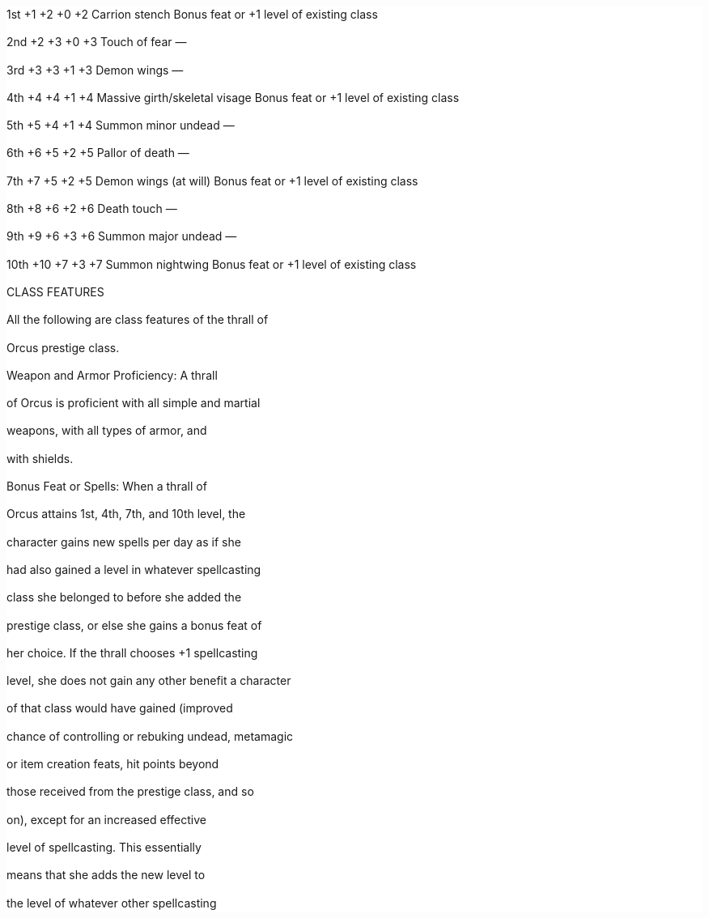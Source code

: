 1st +1 +2 +0 +2 Carrion stench Bonus feat or +1 level of existing class

2nd +2 +3 +0 +3 Touch of fear —

3rd +3 +3 +1 +3 Demon wings —

4th +4 +4 +1 +4 Massive girth/skeletal visage Bonus feat or +1 level of existing class

5th +5 +4 +1 +4 Summon minor undead —

6th +6 +5 +2 +5 Pallor of death —

7th +7 +5 +2 +5 Demon wings (at will) Bonus feat or +1 level of existing class

8th +8 +6 +2 +6 Death touch —

9th +9 +6 +3 +6 Summon major undead —

10th +10 +7 +3 +7 Summon nightwing Bonus feat or +1 level of existing class

CLASS FEATURES

All the following are class features of the thrall of

Orcus prestige class.

Weapon and Armor Proficiency: A thrall

of Orcus is proficient with all simple and martial

weapons, with all types of armor, and

with shields.

Bonus Feat or Spells: When a thrall of

Orcus attains 1st, 4th, 7th, and 10th level, the

character gains new spells per day as if she

had also gained a level in whatever spellcasting

class she belonged to before she added the

prestige class, or else she gains a bonus feat of

her choice. If the thrall chooses +1 spellcasting

level, she does not gain any other benefit a character

of that class would have gained (improved

chance of controlling or rebuking undead, metamagic

or item creation feats, hit points beyond

those received from the prestige class, and so

on), except for an increased effective

level of spellcasting. This essentially

means that she adds the new level to

the level of whatever other spellcasting
